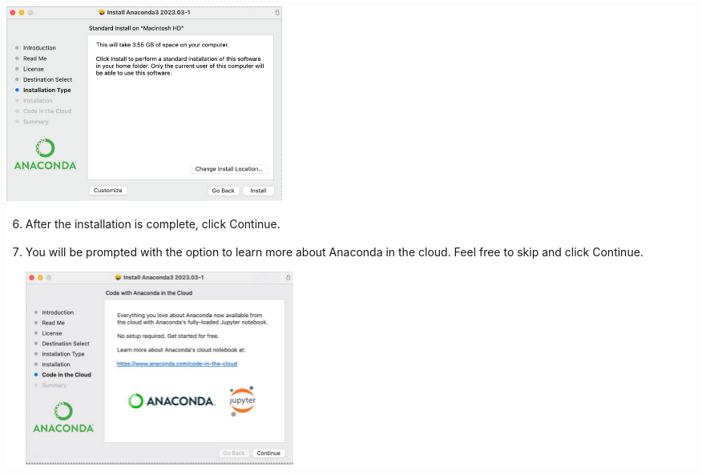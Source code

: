    <img src="mac_install.png" alt="Install" style="width:40%;"/>

6. After the installation is complete, click Continue.
7. You will be prompted with the option to learn more about Anaconda in the cloud. Feel free to skip and click Continue.

   <img src="mac_cloud.png" alt="Anaconda Cloud" style="width:40%;"/>
